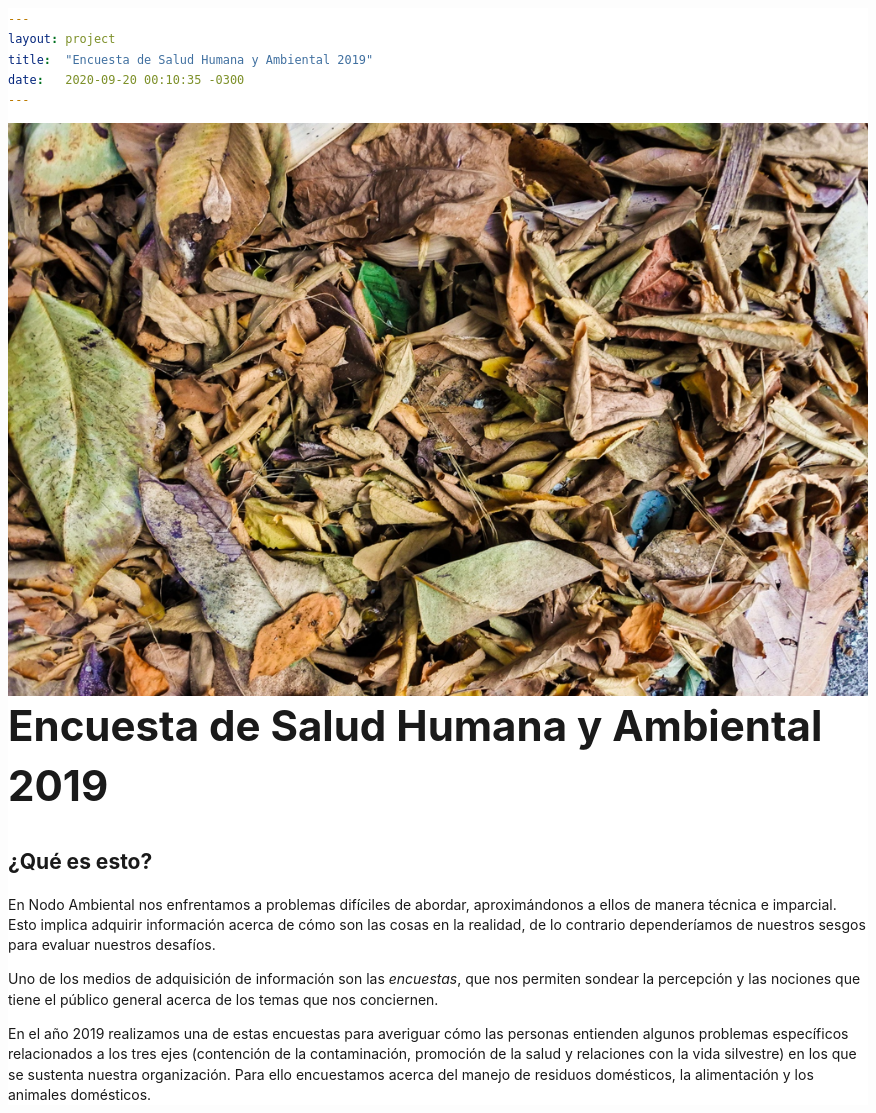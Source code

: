 ```yaml
---
layout: project
title:  "Encuesta de Salud Humana y Ambiental 2019"
date:   2020-09-20 00:10:35 -0300
---
```


![Encuesta 2019](/assets/images/surveys/EncuestadeSaludHumanayAmbiental2019.png)



<h1 style="font-size:3em; margin-top: -20px;">Encuesta de Salud Humana y Ambiental 2019</h1>

## ¿Qué es esto?

En Nodo Ambiental nos enfrentamos a problemas difíciles de abordar, aproximándonos a ellos de manera técnica e imparcial. Esto implica adquirir información acerca de cómo son las cosas en la realidad, de lo contrario dependeríamos de nuestros sesgos para evaluar nuestros desafíos.

Uno de los medios de adquisición de información son las _encuestas_, que nos permiten sondear la percepción y las nociones que tiene el público general acerca de los temas que nos conciernen.

En el año 2019 realizamos una de estas encuestas para averiguar cómo las personas entienden algunos problemas específicos relacionados a los tres ejes (contención de la contaminación, promoción de la salud y relaciones con la vida silvestre) en los que se sustenta nuestra organización. Para ello encuestamos acerca del manejo de residuos domésticos, la alimentación y los animales domésticos.

